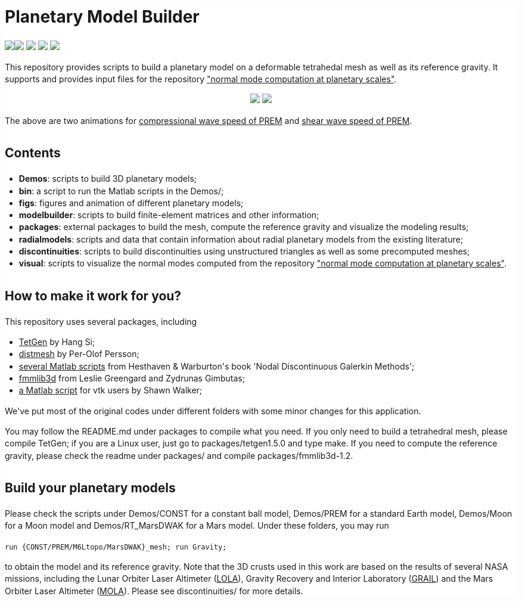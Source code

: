 Planetary Model Builder 
================================================================
<img src="https://img.shields.io/github/languages/code-size/js1019/PlanetaryModels.svg?style=social"><img src="https://img.shields.io/github/issues/js1019/PlanetaryModels.svg?style=social"> <img src="https://img.shields.io/github/forks/js1019/PlanetaryModels.svg?style=social"> <img src="https://img.shields.io/github/stars/js1019/PlanetaryModels.svg?style=social"> <img src="https://img.shields.io/github/license/js1019/PlanetaryModels.svg?style=social">

This repository provides scripts to build a planetary model on a deformable tetrahedal mesh
as well as its reference gravity. It supports and provides input files for the repository ["normal mode computation at planetary scales"](https://github.com/js1019/NormalModes).  

<p align="center">
   <img src="figs/PREM_vp.gif" width="375"/> <img src="figs/PREM_vs.gif" width="375"/>
</p>

The above are two animations for [compressional wave speed of PREM](https://www.youtube.com/watch?v=4AeXhXGClcY) and [shear wave speed of PREM](https://www.youtube.com/watch?v=22yVo2G2e0k). 

Contents
----------------------------------------------------------------
+ **Demos**: scripts to build 3D planetary models; 
+ **bin**: a script to run the Matlab scripts in the Demos/; 
+ **figs**: figures and animation of different planetary models; 
+ **modelbuilder**: scripts to build finite-element matrices and other information;
+ **packages**: external packages to build the mesh, compute the reference gravity and visualize the modeling results; 
+ **radialmodels**: scripts and data that contain information about radial planetary models from the existing literature; 
+ **discontinuities**: scripts to build discontinuities using unstructured triangles as well as some precomputed meshes; 
+ **visual**: scripts to visualize the normal modes computed from the repository ["normal mode computation at planetary scales"](https://github.com/js1019/NormalModes).

How to make it work for you? 
----------------------------------------------------------------
This repository uses several packages, including 
+ [TetGen](http://www.tetgen.org) by Hang Si;   
+ [distmesh](http://persson.berkeley.edu/distmesh/) by Per-Olof Persson;  
+ [several Matlab scripts](https://github.com/tcew/nodal-dg) from Hesthaven & Warburton's book 'Nodal Discontinuous Galerkin Methods'; 
+ [fmmlib3d](https://github.com/zgimbutas/fmmlib3d) from Leslie Greengard and Zydrunas Gimbutas;  
+ [a Matlab script](https://www.mathworks.com/matlabcentral/fileexchange/58002-write-binary-vtk-file-for-tetrahedral-grid-with-scalar-and-vector-data?s_tid=prof_contriblnk) for vtk users by Shawn Walker; 

We've put most of the original codes under different folders 
with some minor changes for this application.


You may follow the README.md under packages to compile what you need. 
If you only need to build a tetrahedral mesh, please compile TetGen; if you are a Linux user, just go to packages/tetgen1.5.0 and type make. If you need to compute the reference gravity, please check the readme under packages/ and compile packages/fmmlib3d-1.2.  


Build your planetary models
-----------------------------------------------------------------
Please check the scripts under Demos/CONST for a constant ball model, Demos/PREM 
for a standard Earth model, Demos/Moon for a Moon model and Demos/RT_MarsDWAK for a Mars model. 
Under these folders, you may run 
~~~ 
run {CONST/PREM/M6Ltopo/MarsDWAK}_mesh; run Gravity;
~~~
to obtain the model and its reference gravity. 
Note that the 3D crusts used in this work are based on the results of several NASA missions, including 
the Lunar Orbiter Laser Altimeter ([LOLA](https://lola.gsfc.nasa.gov/)), Gravity Recovery and Interior Laboratory ([GRAIL](https://www.nasa.gov/mission_pages/grail/main/index.html)) and 
the Mars Orbiter Laser Altimeter ([MOLA](https://attic.gsfc.nasa.gov/mola/)). 
Please see discontinuities/ for more details. 
